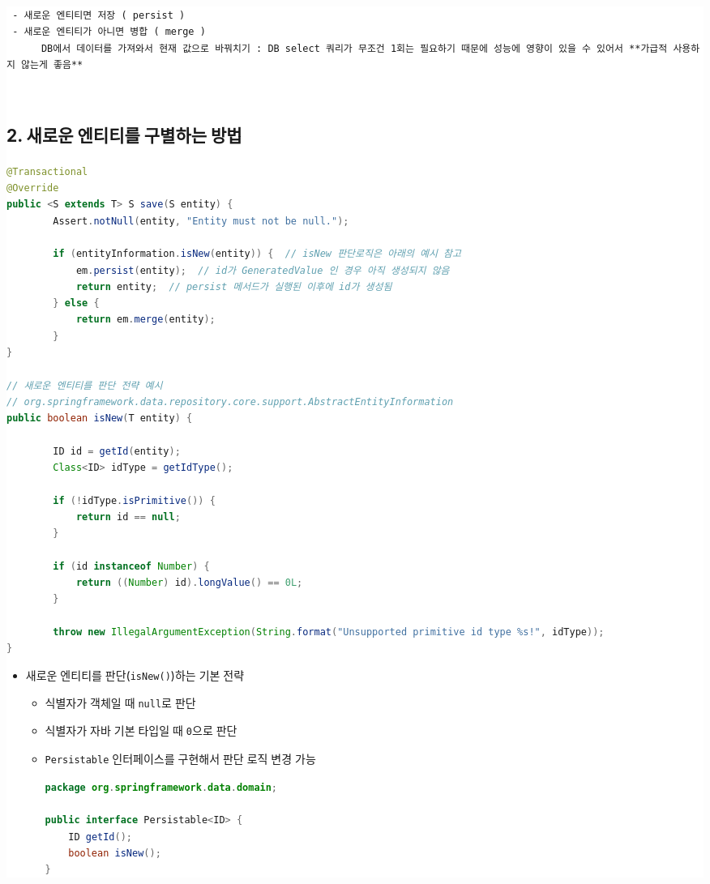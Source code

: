      - 새로운 엔티티면 저장 ( persist ) 
     - 새로운 엔티티가 아니면 병합 ( merge )   
          DB에서 데이터를 가져와서 현재 값으로 바꿔치기 : DB select 쿼리가 무조건 1회는 필요하기 때문에 성능에 영향이 있을 수 있어서 **가급적 사용하지 않는게 좋음**

<br>

## 2. 새로운 엔티티를 구별하는 방법

```java
@Transactional
@Override
public <S extends T> S save(S entity) {
		Assert.notNull(entity, "Entity must not be null.");

		if (entityInformation.isNew(entity)) {  // isNew 판단로직은 아래의 예시 참고
			em.persist(entity);  // id가 GeneratedValue 인 경우 아직 생성되지 않음
			return entity;  // persist 메서드가 실행된 이후에 id가 생성됨
		} else {
			return em.merge(entity);
		}
}

// 새로운 엔티티를 판단 전략 예시
// org.springframework.data.repository.core.support.AbstractEntityInformation
public boolean isNew(T entity) {

		ID id = getId(entity);
		Class<ID> idType = getIdType();

		if (!idType.isPrimitive()) {
			return id == null;
		}

		if (id instanceof Number) {
			return ((Number) id).longValue() == 0L;
		}

		throw new IllegalArgumentException(String.format("Unsupported primitive id type %s!", idType));
}
```

- 새로운 엔티티를 판단(`isNew()`)하는 기본 전략

  - 식별자가 객체일 때 `null`로 판단

  - 식별자가 자바 기본 타입일 때 `0`으로 판단

  - `Persistable` 인터페이스를 구현해서 판단 로직 변경 가능  

    ```java
    package org.springframework.data.domain;
    
    public interface Persistable<ID> {
      	ID getId();
      	boolean isNew();
    }
    ```
